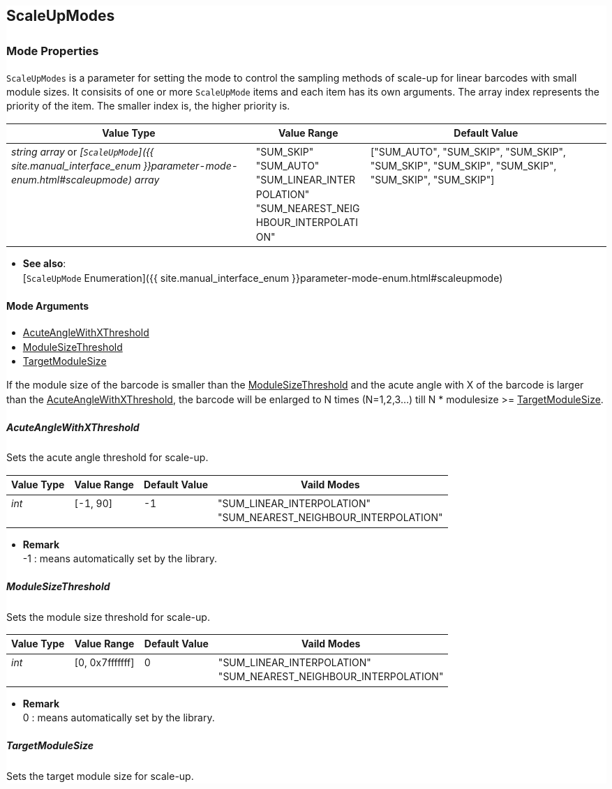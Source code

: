 


## ScaleUpModes  

### Mode Properties
`ScaleUpModes` is a parameter for setting the mode to control the sampling methods of scale-up for linear barcodes with small module sizes. It consisits of one or more `ScaleUpMode` items and each item has its own arguments. The array index represents the priority of the item. The smaller index is, the higher priority is.

| Value Type | Value Range | Default Value |
| ---------- | ----------- | ------------- |
| *string array* or *[`ScaleUpMode`]({{ site.manual_interface_enum }}parameter-mode-enum.html#scaleupmode) array* | "SUM_SKIP"<br>"SUM_AUTO"<br>"SUM_LINEAR_INTERPOLATION"<br>"SUM_NEAREST_NEIGHBOUR_INTERPOLATION" | ["SUM_AUTO", "SUM_SKIP", "SUM_SKIP", "SUM_SKIP", "SUM_SKIP", "SUM_SKIP", "SUM_SKIP", "SUM_SKIP"] |

- **See also**:   
    [`ScaleUpMode` Enumeration]({{ site.manual_interface_enum }}parameter-mode-enum.html#scaleupmode)
    
#### Mode Arguments
- [AcuteAngleWithXThreshold](#acuteanglewithxthreshold)
- [ModuleSizeThreshold](#modulesizethreshold)
- [TargetModuleSize](#targetmodulesize)

If the module size of the barcode is smaller than the [ModuleSizeThreshold](#modulesizethreshold) and the acute angle with X of the barcode is larger than the [AcuteAngleWithXThreshold](#acuteanglewithxthreshold), the barcode will be enlarged to N times (N=1,2,3…) till N * modulesize >= [TargetModuleSize](#targetmodulesize).
 
##### AcuteAngleWithXThreshold 
Sets the acute angle threshold for scale-up.


| Value Type | Value Range | Default Value | Vaild Modes | 
| ---------- | ----------- | ------------- | ----------- |
| *int* | [-1, 90] | -1 | "SUM_LINEAR_INTERPOLATION"<br>"SUM_NEAREST_NEIGHBOUR_INTERPOLATION" |         

- **Remark**     
  -1 : means automatically set by the library.


##### ModuleSizeThreshold 
Sets the module size threshold for scale-up.


| Value Type | Value Range | Default Value | Vaild Modes | 
| ---------- | ----------- | ------------- | ----------- |
| *int* | [0, 0x7fffffff] | 0 | "SUM_LINEAR_INTERPOLATION"<br>"SUM_NEAREST_NEIGHBOUR_INTERPOLATION" |         

- **Remark**     
  0 : means automatically set by the library.


##### TargetModuleSize 
Sets the target module size for scale-up.
